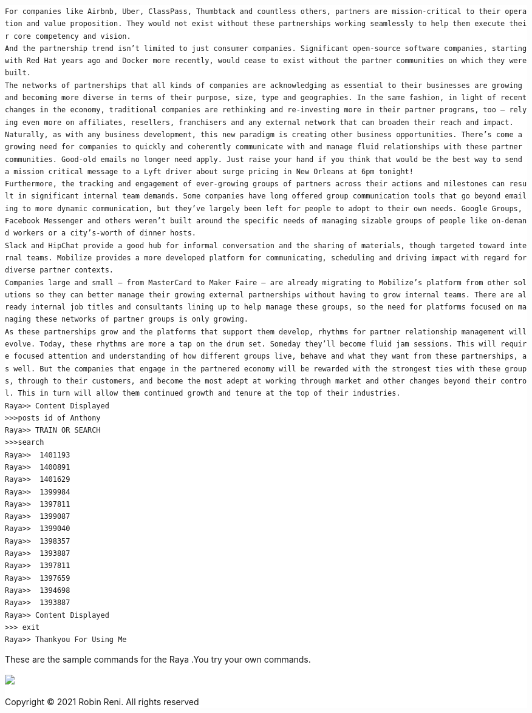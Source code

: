 ```
For companies like Airbnb, Uber, ClassPass, Thumbtack and countless others, partners are mission-critical to their operation and value proposition. They would not exist without these partnerships working seamlessly to help them execute their core competency and vision.
And the partnership trend isn’t limited to just consumer companies. Significant open-source software companies, starting with Red Hat years ago and Docker more recently, would cease to exist without the partner communities on which they were built.
The networks of partnerships that all kinds of companies are acknowledging as essential to their businesses are growing and becoming more diverse in terms of their purpose, size, type and geographies. In the same fashion, in light of recent changes in the economy, traditional companies are rethinking and re-investing more in their partner programs, too — relying even more on affiliates, resellers, franchisers and any external network that can broaden their reach and impact.
Naturally, as with any business development, this new paradigm is creating other business opportunities. There’s come a growing need for companies to quickly and coherently communicate with and manage fluid relationships with these partner communities. Good-old emails no longer need apply. Just raise your hand if you think that would be the best way to send a mission critical message to a Lyft driver about surge pricing in New Orleans at 6pm tonight!
Furthermore, the tracking and engagement of ever-growing groups of partners across their actions and milestones can result in significant internal team demands. Some companies have long offered group communication tools that go beyond emailing to more dynamic communication, but they’ve largely been left for people to adopt to their own needs. Google Groups, Facebook Messenger and others weren’t built around the specific needs of managing sizable groups of people like on-demand workers or a city’s-worth of dinner hosts.
Slack and HipChat provide a good hub for informal conversation and the sharing of materials, though targeted toward internal teams. Mobilize provides a more developed platform for communicating, scheduling and driving impact with regard for diverse partner contexts.
Companies large and small — from MasterCard to Maker Faire — are already migrating to Mobilize’s platform from other solutions so they can better manage their growing external partnerships without having to grow internal teams. There are already internal job titles and consultants lining up to help manage these groups, so the need for platforms focused on managing these networks of partner groups is only growing.
As these partnerships grow and the platforms that support them develop, rhythms for partner relationship management will evolve. Today, these rhythms are more a tap on the drum set. Someday they’ll become fluid jam sessions. This will require focused attention and understanding of how different groups live, behave and what they want from these partnerships, as well. But the companies that engage in the partnered economy will be rewarded with the strongest ties with these groups, through to their customers, and become the most adept at working through market and other changes beyond their control. This in turn will allow them continued growth and tenure at the top of their industries.
Raya>> Content Displayed
>>>posts id of Anthony
Raya>> TRAIN OR SEARCH
>>>search
Raya>>  1401193
Raya>>  1400891
Raya>>  1401629
Raya>>  1399984
Raya>>  1397811
Raya>>  1399087
Raya>>  1399040
Raya>>  1398357
Raya>>  1393887
Raya>>  1397811
Raya>>  1397659
Raya>>  1394698
Raya>>  1393887
Raya>> Content Displayed
>>> exit
Raya>> Thankyou For Using Me
```
These are the sample commands for the Raya .You try your own commands.

<a href="https://www.buymeacoffee.com/robinreni96" target="_blank"><img src="https://github.com/appcraftstudio/buymeacoffee/raw/master/Images/snapshot-bmc-button.png" width="300"></a>

Copyright © 2021 Robin Reni. All rights reserved
